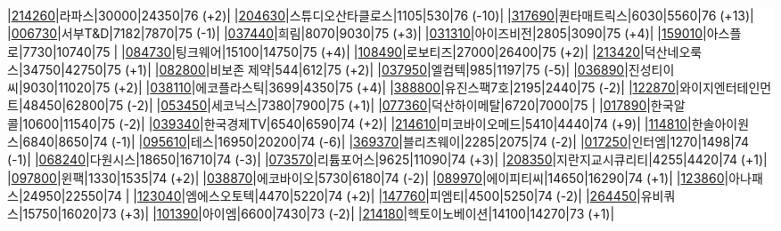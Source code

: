 |[214260](https://finance.daum.net/quotes/A214260)|라파스|30000|24350|76 (+2)|
|[204630](https://finance.daum.net/quotes/A204630)|스튜디오산타클로스|1105|530|76 (-10)|
|[317690](https://finance.daum.net/quotes/A317690)|퀀타매트릭스|6030|5560|76 (+13)|
|[006730](https://finance.daum.net/quotes/A006730)|서부T&D|7182|7870|75 (-1)|
|[037440](https://finance.daum.net/quotes/A037440)|희림|8070|9030|75 (+3)|
|[031310](https://finance.daum.net/quotes/A031310)|아이즈비전|2805|3090|75 (+4)|
|[159010](https://finance.daum.net/quotes/A159010)|아스플로|7730|10740|75 |
|[084730](https://finance.daum.net/quotes/A084730)|팅크웨어|15100|14750|75 (+4)|
|[108490](https://finance.daum.net/quotes/A108490)|로보티즈|27000|26400|75 (+2)|
|[213420](https://finance.daum.net/quotes/A213420)|덕산네오룩스|34750|42750|75 (+1)|
|[082800](https://finance.daum.net/quotes/A082800)|비보존 제약|544|612|75 (+2)|
|[037950](https://finance.daum.net/quotes/A037950)|엘컴텍|985|1197|75 (-5)|
|[036890](https://finance.daum.net/quotes/A036890)|진성티이씨|9030|11020|75 (+2)|
|[038110](https://finance.daum.net/quotes/A038110)|에코플라스틱|3699|4350|75 (+4)|
|[388800](https://finance.daum.net/quotes/A388800)|유진스팩7호|2195|2440|75 (-2)|
|[122870](https://finance.daum.net/quotes/A122870)|와이지엔터테인먼트|48450|62800|75 (-2)|
|[053450](https://finance.daum.net/quotes/A053450)|세코닉스|7380|7900|75 (+1)|
|[077360](https://finance.daum.net/quotes/A077360)|덕산하이메탈|6720|7000|75 |
|[017890](https://finance.daum.net/quotes/A017890)|한국알콜|10600|11540|75 (-2)|
|[039340](https://finance.daum.net/quotes/A039340)|한국경제TV|6540|6590|74 (+2)|
|[214610](https://finance.daum.net/quotes/A214610)|미코바이오메드|5410|4440|74 (+9)|
|[114810](https://finance.daum.net/quotes/A114810)|한솔아이원스|6840|8650|74 (-1)|
|[095610](https://finance.daum.net/quotes/A095610)|테스|16950|20200|74 (-6)|
|[369370](https://finance.daum.net/quotes/A369370)|블리츠웨이|2285|2075|74 (-2)|
|[017250](https://finance.daum.net/quotes/A017250)|인터엠|1270|1498|74 (-1)|
|[068240](https://finance.daum.net/quotes/A068240)|다원시스|18650|16710|74 (-3)|
|[073570](https://finance.daum.net/quotes/A073570)|리튬포어스|9625|11090|74 (+3)|
|[208350](https://finance.daum.net/quotes/A208350)|지란지교시큐리티|4255|4420|74 (+1)|
|[097800](https://finance.daum.net/quotes/A097800)|윈팩|1330|1535|74 (+2)|
|[038870](https://finance.daum.net/quotes/A038870)|에코바이오|5730|6180|74 (-2)|
|[089970](https://finance.daum.net/quotes/A089970)|에이피티씨|14650|16290|74 (+1)|
|[123860](https://finance.daum.net/quotes/A123860)|아나패스|24950|22550|74 |
|[123040](https://finance.daum.net/quotes/A123040)|엠에스오토텍|4470|5220|74 (+2)|
|[147760](https://finance.daum.net/quotes/A147760)|피엠티|4500|5250|74 (-2)|
|[264450](https://finance.daum.net/quotes/A264450)|유비쿼스|15750|16020|73 (+3)|
|[101390](https://finance.daum.net/quotes/A101390)|아이엠|6600|7430|73 (-2)|
|[214180](https://finance.daum.net/quotes/A214180)|헥토이노베이션|14100|14270|73 (+1)|